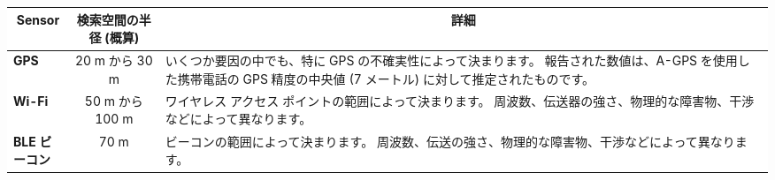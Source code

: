 | Sensor      | 検索空間の半径 (概算) | 詳細 |
|-------------|:-------:|---------|
| **GPS**         | 20 m から 30 m | いくつか要因の中でも、特に GPS の不確実性によって決まります。 報告された数値は、A-GPS を使用した携帯電話の GPS 精度の中央値 (7 メートル) に対して推定されたものです。 |
| **Wi-Fi**        | 50 m から 100 m | ワイヤレス アクセス ポイントの範囲によって決まります。 周波数、伝送器の強さ、物理的な障害物、干渉などによって異なります。 |
| **BLE ビーコン** |  70 m | ビーコンの範囲によって決まります。 周波数、伝送の強さ、物理的な障害物、干渉などによって異なります。 |


[1]: https://developer.estimote.com/eddystone/
[2]: https://developer.apple.com/ibeacon/
[3]: https://developer.android.com/reference/android/location/LocationManager
[4]: https://developer.apple.com/documentation/corelocation/cllocationmanager?language=objc
[5]: https://developer.android.com/guide/topics/connectivity/wifi-scan
[6]: https://www.cambridge.org/core/journals/journal-of-navigation/article/positional-accuracy-of-assisted-gps-data-from-highsensitivity-gpsenabled-mobile-phones/E1EE20CD1A301C537BEE8EC66766B0A9
